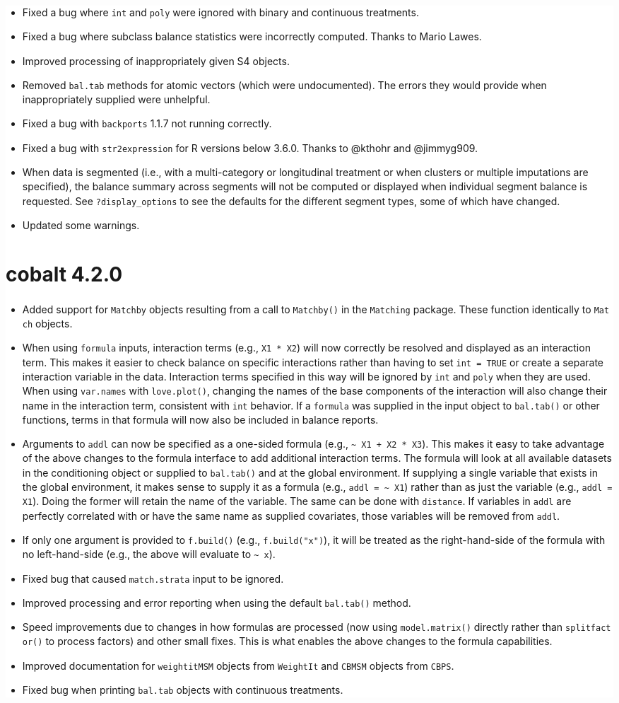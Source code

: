 * Fixed a bug where `int` and `poly` were ignored with binary and continuous treatments.

* Fixed a bug where subclass balance statistics were incorrectly computed. Thanks to Mario Lawes.

* Improved processing of inappropriately given S4 objects.

* Removed `bal.tab` methods for atomic vectors (which were undocumented). The errors they would provide when inappropriately supplied were unhelpful.

* Fixed a bug with `backports` 1.1.7 not running correctly.

* Fixed a bug with `str2expression` for R versions below 3.6.0. Thanks to @kthohr and @jimmyg909.

* When data is segmented (i.e., with a multi-category or longitudinal treatment or when clusters or multiple imputations are specified), the balance summary across segments will not be computed or displayed when individual segment balance is requested. See `?display_options` to see the defaults for the different segment types, some of which have changed. 

* Updated some warnings.

# cobalt 4.2.0

* Added support for `Matchby` objects resulting from a call to `Matchby()` in the `Matching` package. These function identically to `Match` objects.

* When using `formula` inputs, interaction terms (e.g., `X1 * X2`) will now correctly be resolved and displayed as an interaction term. This makes it easier to check balance on specific interactions rather than having to set `int = TRUE` or create a separate interaction variable in the data. Interaction terms specified in this way will be ignored by `int` and `poly` when they are used. When using `var.names` with `love.plot()`, changing the names of the base components of the interaction will also change their name in the interaction term, consistent with `int` behavior. If a `formula` was supplied in the input object to `bal.tab()` or other functions, terms in that formula will now also be included in balance reports.

* Arguments to `addl` can now be specified as a one-sided formula (e.g., `~ X1 + X2 * X3`). This makes it easy to take advantage of the above changes to the formula interface to add additional interaction terms. The formula will look at all available datasets in the conditioning object or supplied to `bal.tab()` and at the global environment. If supplying a single variable that exists in the global environment, it makes sense to supply it as a formula (e.g., `addl = ~ X1`) rather than as just the variable (e.g., `addl = X1`). Doing the former will retain the name of the variable. The same can be done with `distance`. If variables in `addl` are perfectly correlated with or have the same name as supplied covariates, those variables will be removed from `addl`.

* If only one argument is provided to `f.build()` (e.g., `f.build("x")`), it will be treated as the right-hand-side of the formula with no left-hand-side (e.g., the above will evaluate to `~ x`).

* Fixed bug that caused `match.strata` input to be ignored.

* Improved processing and error reporting when using the default `bal.tab()` method.

* Speed improvements due to changes in how formulas are processed (now using `model.matrix()` directly rather than `splitfactor()` to process factors) and other small fixes. This is what enables the above changes to the formula capabilities.

* Improved documentation for `weightitMSM` objects from `WeightIt` and `CBMSM` objects from `CBPS`.

* Fixed bug when printing `bal.tab` objects with continuous treatments.
